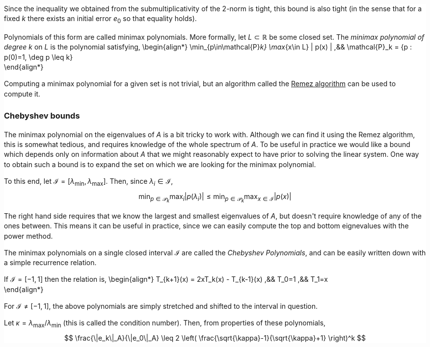 Since the inequality we obtained from the submultiplicativity of the 2-norm is tight, this bound is also tight (in the sense that for a fixed $k$ there exists an initial error $e_0$ so that equality holds).

Polynomials of this form are called minimax polynomials. 
More formally, let $L\subset \mathbb{R}$ be some closed set.
The *minimax polynomial of degree $k$* on $L$ is the polynomial satisfying,
\begin{align*}
\min_{p\in\mathcal{P}_k} \max_{x\in L} | p(x) |
,&&
\mathcal{P}_k = \{p : p(0)=1, \deg p \leq k\}    
\end{align*}

Computing a minimax polynomial for a given set is not trivial, but an algorithm called the [Remez algorithm](./remez.html) can be used to compute it.

### Chebyshev bounds
The minimax polynomial on the eigenvalues of $A$ is a bit tricky to work with.
Although we can find it using the Remez algorithm, this is somewhat tedious, and requires knowledge of the whole spectrum of $A$.
To be useful in practice we would like a bound which depends only on information about $A$ that we might reasonably expect to have prior to solving the linear system.
One way to obtain such a bound is to expand the set on which we are looking for the minimax polynomial. 

To this end, let $\mathcal{I} =  [\lambda_{\text{min}},\lambda_{\text{max}}]$.
Then, since $\lambda_i\in\mathcal{I}$,
$$
\min_{p\in\mathcal{P}_k} \max_i |p(\lambda_i)| 
\leq \min_{p\in\mathcal{P}_k} \max_{x \in \mathcal{I}} |p(x)| 
$$

The right hand side requires that we know the largest and smallest eigenvalues of $A$, but doesn't require knowledge of any of the ones between.
This means it can be useful in practice, since we can easily compute the top and bottom eignevalues with the power method.

The minimax polynomials on a single closed interval $\mathcal{I}$ are called the *Chebyshev Polynomials*, and can be easily written down with a simple recurrence relation.

If $\mathcal{I} = [-1,1]$ then the relation is,
\begin{align*}
T_{k+1}(x) = 2xT_k(x) - T_{k-1}(x)
,&&
T_0=1
,&&
T_1=x    
\end{align*}

For $\mathcal{I} \neq [-1,1]$, the above polynomials are simply stretched and shifted to the interval in question. 

Let $\kappa = \lambda_{\text{max}} / \lambda_{\text{min}}$ (this is called the condition number).
Then, from properties of these polynomials,
$$
\frac{\|e_k\|_A}{\|e_0\|_A} \leq 2 \left( \frac{\sqrt{\kappa}-1}{\sqrt{\kappa}+1} \right)^k
$$
